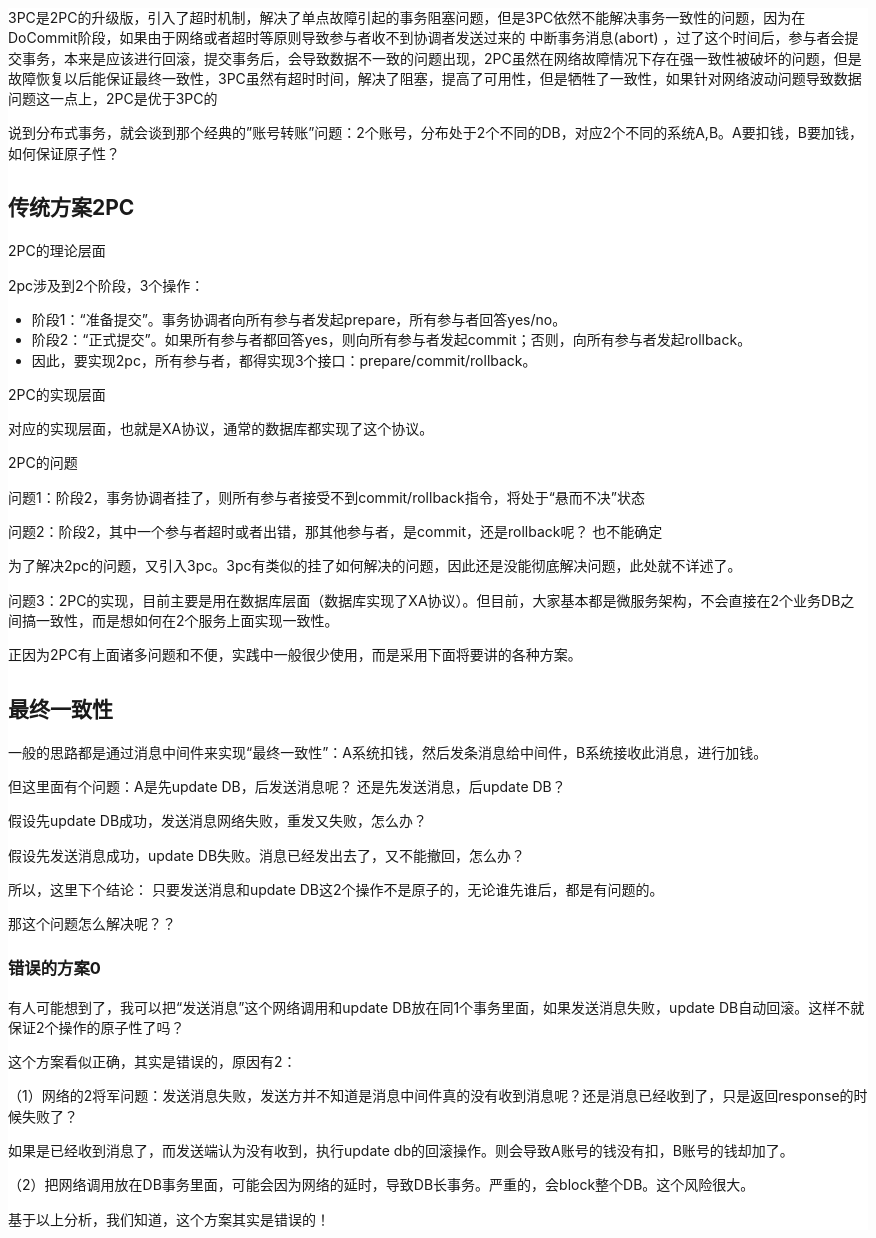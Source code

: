 3PC是2PC的升级版，引入了超时机制，解决了单点故障引起的事务阻塞问题，但是3PC依然不能解决事务一致性的问题，因为在DoCommit阶段，如果由于网络或者超时等原则导致参与者收不到协调者发送过来的 中断事务消息(abort) ，过了这个时间后，参与者会提交事务，本来是应该进行回滚，提交事务后，会导致数据不一致的问题出现，2PC虽然在网络故障情况下存在强一致性被破坏的问题，但是故障恢复以后能保证最终一致性，3PC虽然有超时时间，解决了阻塞，提高了可用性，但是牺牲了一致性，如果针对网络波动问题导致数据问题这一点上，2PC是优于3PC的

说到分布式事务，就会谈到那个经典的”账号转账”问题：2个账号，分布处于2个不同的DB，对应2个不同的系统A,B。A要扣钱，B要加钱，如何保证原子性？

## 传统方案2PC

2PC的理论层面

2pc涉及到2个阶段，3个操作：

-   阶段1：“准备提交”。事务协调者向所有参与者发起prepare，所有参与者回答yes/no。
-   阶段2：“正式提交”。如果所有参与者都回答yes，则向所有参与者发起commit；否则，向所有参与者发起rollback。
-   因此，要实现2pc，所有参与者，都得实现3个接口：prepare/commit/rollback。

2PC的实现层面

对应的实现层面，也就是XA协议，通常的数据库都实现了这个协议。

2PC的问题

问题1：阶段2，事务协调者挂了，则所有参与者接受不到commit/rollback指令，将处于“悬而不决”状态

问题2：阶段2，其中一个参与者超时或者出错，那其他参与者，是commit，还是rollback呢？
也不能确定

为了解决2pc的问题，又引入3pc。3pc有类似的挂了如何解决的问题，因此还是没能彻底解决问题，此处就不详述了。

问题3：2PC的实现，目前主要是用在数据库层面（数据库实现了XA协议）。但目前，大家基本都是微服务架构，不会直接在2个业务DB之间搞一致性，而是想如何在2个服务上面实现一致性。

正因为2PC有上面诸多问题和不便，实践中一般很少使用，而是采用下面将要讲的各种方案。

## 最终一致性

一般的思路都是通过消息中间件来实现“最终一致性”：A系统扣钱，然后发条消息给中间件，B系统接收此消息，进行加钱。

但这里面有个问题：A是先update DB，后发送消息呢？ 还是先发送消息，后update DB？

假设先update DB成功，发送消息网络失败，重发又失败，怎么办？

假设先发送消息成功，update DB失败。消息已经发出去了，又不能撤回，怎么办？

所以，这里下个结论： 只要发送消息和update DB这2个操作不是原子的，无论谁先谁后，都是有问题的。

那这个问题怎么解决呢？？

### 错误的方案0

有人可能想到了，我可以把“发送消息”这个网络调用和update DB放在同1个事务里面，如果发送消息失败，update DB自动回滚。这样不就保证2个操作的原子性了吗？

这个方案看似正确，其实是错误的，原因有2：

（1）网络的2将军问题：发送消息失败，发送方并不知道是消息中间件真的没有收到消息呢？还是消息已经收到了，只是返回response的时候失败了？

如果是已经收到消息了，而发送端认为没有收到，执行update db的回滚操作。则会导致A账号的钱没有扣，B账号的钱却加了。

（2）把网络调用放在DB事务里面，可能会因为网络的延时，导致DB长事务。严重的，会block整个DB。这个风险很大。

基于以上分析，我们知道，这个方案其实是错误的！
